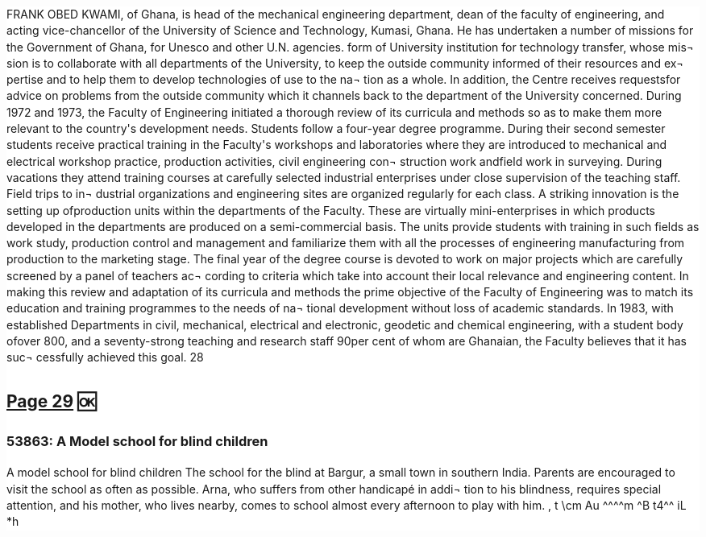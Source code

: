 FRANK OBED KWAMI, of Ghana, is head of the mechanical
engineering department, dean of the faculty of engineering, and
acting vice-chancellor of the University of Science and Technology,
Kumasi, Ghana. He has undertaken a number of missions for the
Government of Ghana, for Unesco and other U.N. agencies.
form of University institution for technology transfer, whose mis¬
sion is to collaborate with all departments of the University, to
keep the outside community informed of their resources and ex¬
pertise and to help them to develop technologies of use to the na¬
tion as a whole. In addition, the Centre receives requestsfor advice
on problems from the outside community which it channels back
to the department of the University concerned.
During 1972 and 1973, the Faculty of Engineering initiated a
thorough review of its curricula and methods so as to make them
more relevant to the country's development needs. Students follow
a four-year degree programme. During their second semester
students receive practical training in the Faculty's workshops and
laboratories where they are introduced to mechanical and electrical
workshop practice, production activities, civil engineering con¬
struction work andfield work in surveying. During vacations they
attend training courses at carefully selected industrial enterprises
under close supervision of the teaching staff. Field trips to in¬
dustrial organizations and engineering sites are organized regularly
for each class.
A striking innovation is the setting up ofproduction units within
the departments of the Faculty. These are virtually mini-enterprises
in which products developed in the departments are produced on
a semi-commercial basis. The units provide students with training
in such fields as work study, production control and management
and familiarize them with all the processes of engineering
manufacturing from production to the marketing stage.
The final year of the degree course is devoted to work on major
projects which are carefully screened by a panel of teachers ac¬
cording to criteria which take into account their local relevance and
engineering content.
In making this review and adaptation of its curricula and
methods the prime objective of the Faculty of Engineering was to
match its education and training programmes to the needs of na¬
tional development without loss of academic standards. In 1983,
with established Departments in civil, mechanical, electrical and
electronic, geodetic and chemical engineering, with a student body
ofover 800, and a seventy-strong teaching and research staff 90per
cent of whom are Ghanaian, the Faculty believes that it has suc¬
cessfully achieved this goal.
28
## [Page 29](https://demo.humlab.umu.se/courier/074700engo.pdf#page=29) 🆗
### 53863: A Model school for blind children
A model school
for blind children
The school for the blind at Bargur, a small town in
southern India.
Parents are encouraged to visit the school as often as
possible. Arna, who suffers from other handicapé in addi¬
tion to his blindness, requires special attention, and his
mother, who lives nearby, comes to school almost every
afternoon to play with him.
,
t \\cm
Au
^^^^m ^B t4^^
iL *h